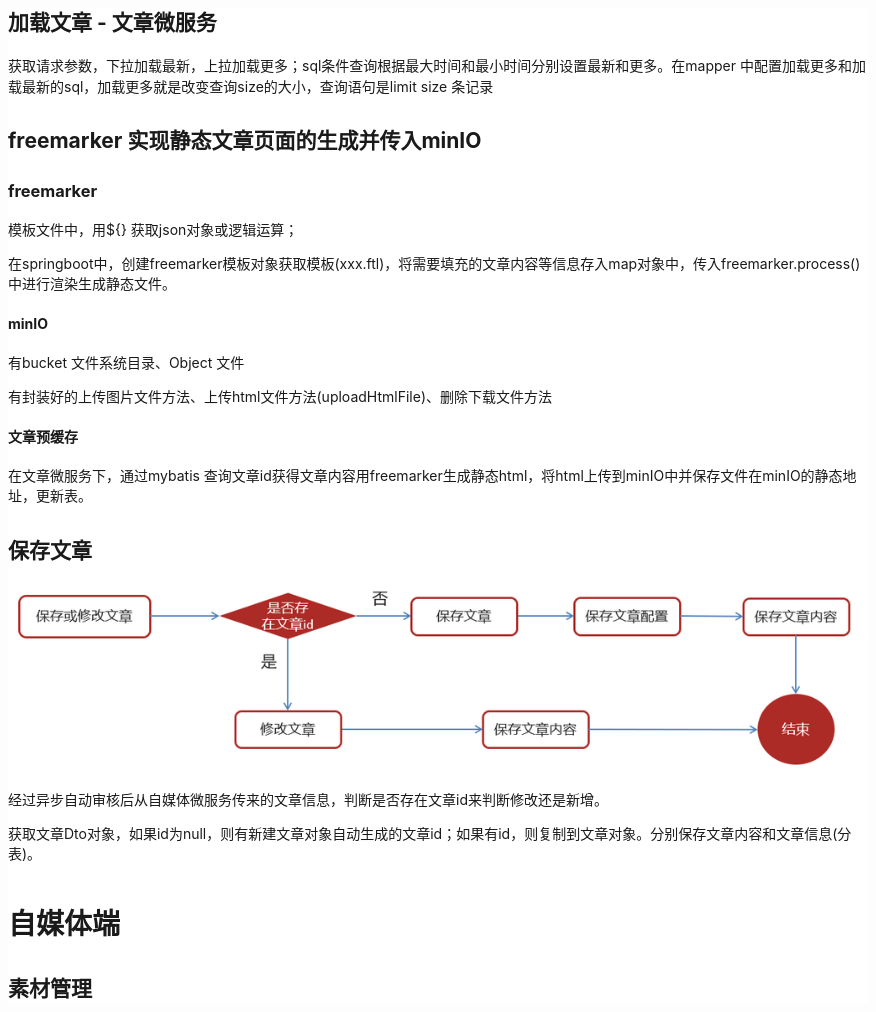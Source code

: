 ## 加载文章 - 文章微服务

获取请求参数，下拉加载最新，上拉加载更多；sql条件查询根据最大时间和最小时间分别设置最新和更多。在mapper 中配置加载更多和加载最新的sql，加载更多就是改变查询size的大小，查询语句是limit size 条记录

## freemarker 实现静态文章页面的生成并传入minIO

### freemarker

模板文件中，用${} 获取json对象或逻辑运算；

在springboot中，创建freemarker模板对象获取模板(xxx.ftl)，将需要填充的文章内容等信息存入map对象中，传入freemarker.process()中进行渲染生成静态文件。

#### minIO

有bucket 文件系统目录、Object 文件

有封装好的上传图片文件方法、上传html文件方法(uploadHtmlFile)、删除下载文件方法

#### 文章预缓存

在文章微服务下，通过mybatis 查询文章id获得文章内容用freemarker生成静态html，将html上传到minIO中并保存文件在minIO的静态地址，更新表。



## 保存文章

![image-20240308020802279](./业务功能.assets/image-20240308020802279.png)

经过异步自动审核后从自媒体微服务传来的文章信息，判断是否存在文章id来判断修改还是新增。

获取文章Dto对象，如果id为null，则有新建文章对象自动生成的文章id；如果有id，则复制到文章对象。分别保存文章内容和文章信息(分表)。







# 自媒体端

## 素材管理
